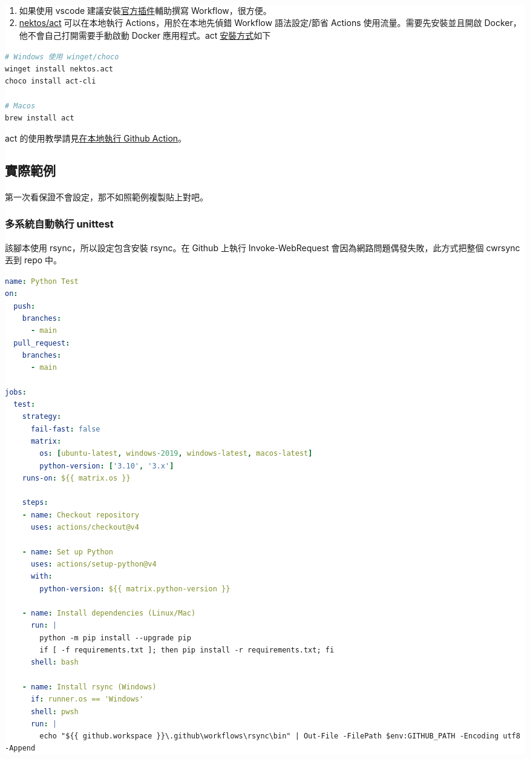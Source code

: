 1. 如果使用 vscode 建議安裝[官方插件](https://marketplace.visualstudio.com/items?itemName=GitHub.vscode-github-actions)輔助撰寫 Workflow，很方便。
2. [nektos/act](https://github.com/nektos/act) 可以在本地執行 Actions，用於在本地先偵錯 Workflow 語法設定/節省 Actions 使用流量。需要先安裝並且開啟 Docker，他不會自己打開需要手動啟動 Docker 應用程式。act [安裝方式](https://nektosact.com/installation/index.html)如下

```sh
# Windows 使用 winget/choco
winget install nektos.act
choco install act-cli

# Macos
brew install act
```

act 的使用教學請見[在本地執行 Github Action](./run-github-actions-locally)。

## 實際範例

第一次看保證不會設定，那不如照範例複製貼上對吧。

### 多系統自動執行 unittest

該腳本使用 rsync，所以設定包含安裝 rsync。在 Github 上執行 Invoke-WebRequest 會因為網路問題偶發失敗，此方式把整個 cwrsync 丟到 repo 中。

```yaml title="unittest.yml"
name: Python Test
on:
  push:
    branches:
      - main
  pull_request:
    branches:
      - main

jobs:
  test:
    strategy:
      fail-fast: false
      matrix:
        os: [ubuntu-latest, windows-2019, windows-latest, macos-latest]
        python-version: ['3.10', '3.x']
    runs-on: ${{ matrix.os }}

    steps:
    - name: Checkout repository
      uses: actions/checkout@v4

    - name: Set up Python
      uses: actions/setup-python@v4
      with:
        python-version: ${{ matrix.python-version }}

    - name: Install dependencies (Linux/Mac)
      run: |
        python -m pip install --upgrade pip
        if [ -f requirements.txt ]; then pip install -r requirements.txt; fi
      shell: bash

    - name: Install rsync (Windows)
      if: runner.os == 'Windows'
      shell: pwsh
      run: |
        echo "${{ github.workspace }}\.github\workflows\rsync\bin" | Out-File -FilePath $env:GITHUB_PATH -Encoding utf8 -Append
```